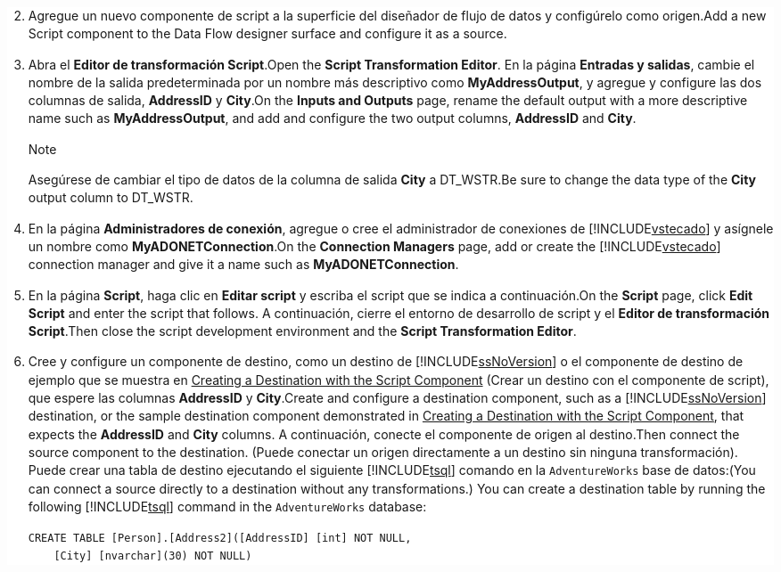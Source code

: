 2.  <span data-ttu-id="89c06-195">Agregue un nuevo componente de script a la superficie del diseñador de flujo de datos y configúrelo como origen.</span><span class="sxs-lookup"><span data-stu-id="89c06-195">Add a new Script component to the Data Flow designer surface and configure it as a source.</span></span>

3.  <span data-ttu-id="89c06-196">Abra el **Editor de transformación Script**.</span><span class="sxs-lookup"><span data-stu-id="89c06-196">Open the **Script Transformation Editor**.</span></span> <span data-ttu-id="89c06-197">En la página **Entradas y salidas**, cambie el nombre de la salida predeterminada por un nombre más descriptivo como **MyAddressOutput**, y agregue y configure las dos columnas de salida, **AddressID** y **City**.</span><span class="sxs-lookup"><span data-stu-id="89c06-197">On the **Inputs and Outputs** page, rename the default output with a more descriptive name such as **MyAddressOutput**, and add and configure the two output columns, **AddressID** and **City**.</span></span>

    > [!NOTE]
    >  <span data-ttu-id="89c06-198">Asegúrese de cambiar el tipo de datos de la columna de salida **City** a DT_WSTR.</span><span class="sxs-lookup"><span data-stu-id="89c06-198">Be sure to change the data type of the **City** output column to DT_WSTR.</span></span>

4.  <span data-ttu-id="89c06-199">En la página **Administradores de conexión**, agregue o cree el administrador de conexiones de [!INCLUDE[vstecado](../../includes/vstecado-md.md)] y asígnele un nombre como **MyADONETConnection**.</span><span class="sxs-lookup"><span data-stu-id="89c06-199">On the **Connection Managers** page, add or create the [!INCLUDE[vstecado](../../includes/vstecado-md.md)] connection manager and give it a name such as **MyADONETConnection**.</span></span>

5.  <span data-ttu-id="89c06-200">En la página **Script**, haga clic en **Editar script** y escriba el script que se indica a continuación.</span><span class="sxs-lookup"><span data-stu-id="89c06-200">On the **Script** page, click **Edit Script** and enter the script that follows.</span></span> <span data-ttu-id="89c06-201">A continuación, cierre el entorno de desarrollo de script y el **Editor de transformación Script**.</span><span class="sxs-lookup"><span data-stu-id="89c06-201">Then close the script development environment and the **Script Transformation Editor**.</span></span>

6.  <span data-ttu-id="89c06-202">Cree y configure un componente de destino, como un destino de [!INCLUDE[ssNoVersion](../../includes/ssnoversion-md.md)] o el componente de destino de ejemplo que se muestra en [Creating a Destination with the Script Component](../extending-packages-scripting-data-flow-script-component-types/creating-a-destination-with-the-script-component.md) (Crear un destino con el componente de script), que espere las columnas **AddressID** y **City**.</span><span class="sxs-lookup"><span data-stu-id="89c06-202">Create and configure a destination component, such as a [!INCLUDE[ssNoVersion](../../includes/ssnoversion-md.md)] destination, or the sample destination component demonstrated in [Creating a Destination with the Script Component](../extending-packages-scripting-data-flow-script-component-types/creating-a-destination-with-the-script-component.md), that expects the **AddressID** and **City** columns.</span></span> <span data-ttu-id="89c06-203">A continuación, conecte el componente de origen al destino.</span><span class="sxs-lookup"><span data-stu-id="89c06-203">Then connect the source component to the destination.</span></span> <span data-ttu-id="89c06-204">(Puede conectar un origen directamente a un destino sin ninguna transformación). Puede crear una tabla de destino ejecutando el siguiente [!INCLUDE[tsql](../../includes/tsql-md.md)] comando en la `AdventureWorks` base de datos:</span><span class="sxs-lookup"><span data-stu-id="89c06-204">(You can connect a source directly to a destination without any transformations.) You can create a destination table by running the following [!INCLUDE[tsql](../../includes/tsql-md.md)] command in the `AdventureWorks` database:</span></span>

    ```
    CREATE TABLE [Person].[Address2]([AddressID] [int] NOT NULL,
        [City] [nvarchar](30) NOT NULL)
    ```
